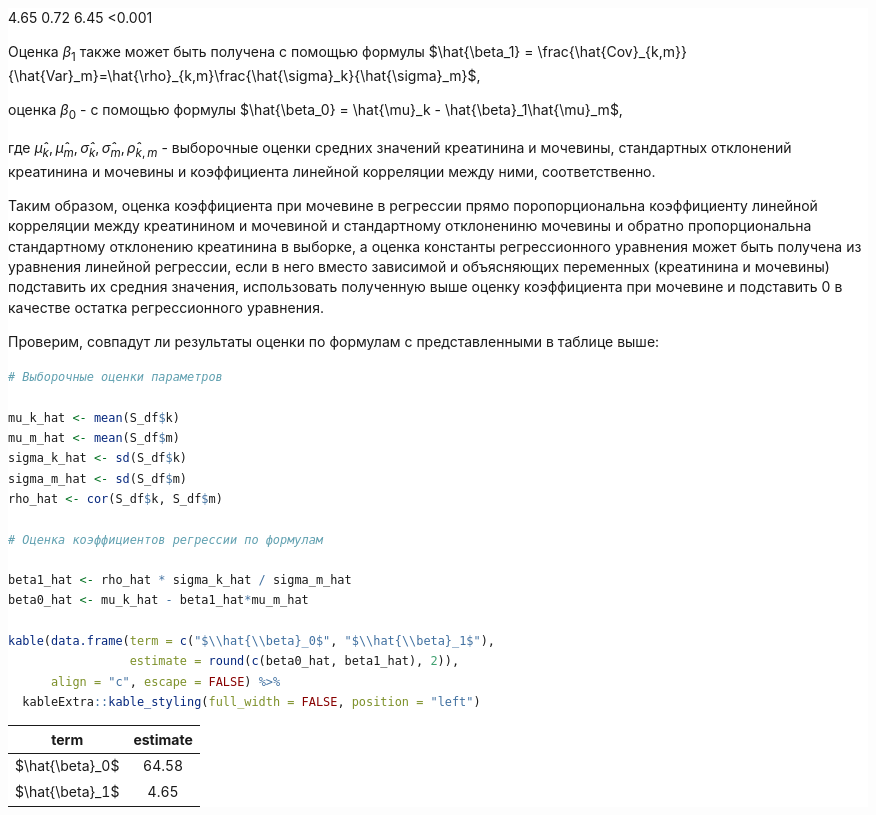    <td style="text-align:center;"> 4.65 </td>
   <td style="text-align:center;"> 0.72 </td>
   <td style="text-align:center;"> 6.45 </td>
   <td style="text-align:center;"> &lt;0.001 </td>
  </tr>
</tbody>
</table>

<br>

Оценка $\beta_1$ также может быть получена с помощью формулы $\hat{\beta_1} = \frac{\hat{Cov}_{k,m}}{\hat{Var}_m}=\hat{\rho}_{k,m}\frac{\hat{\sigma}_k}{\hat{\sigma}_m}$,
    
оценка $\beta_0$ - с помощью формулы $\hat{\beta_0} = \hat{\mu}_k - \hat{\beta}_1\hat{\mu}_m$, 

где $\hat{\mu}_k,\hat{\mu}_m,\hat{\sigma}_k,\hat{\sigma}_m,\hat{\rho}_{k,m}$ - выборочные оценки средних значений креатинина и мочевины, стандартных отклонений креатинина и мочевины и коэффициента линейной корреляции между ними, соответственно.

Таким образом, оценка коэффициента при мочевине в регрессии прямо поропорциональна коэффициенту линейной корреляции между креатинином и мочевиной и стандартному отклонениню мочевины и обратно пропорциональна стандартному отклонению креатинина в выборке, а оценка константы регрессионного уравнения может быть получена из уравнения линейной регрессии, если в него вместо зависимой и объясняющих переменных (креатинина и мочевины) подставить их средния значения, использовать полученную выше оценку коэффициента при мочевине и подставить 0 в качестве остатка регрессионного уравнения.

Проверим, совпадут ли результаты оценки по формулам с представленными в таблице выше:


```r
# Выборочные оценки параметров

mu_k_hat <- mean(S_df$k)
mu_m_hat <- mean(S_df$m)
sigma_k_hat <- sd(S_df$k)
sigma_m_hat <- sd(S_df$m)
rho_hat <- cor(S_df$k, S_df$m)

# Оценка коэффициентов регрессии по формулам

beta1_hat <- rho_hat * sigma_k_hat / sigma_m_hat
beta0_hat <- mu_k_hat - beta1_hat*mu_m_hat
  
kable(data.frame(term = c("$\\hat{\\beta}_0$", "$\\hat{\\beta}_1$"),
                 estimate = round(c(beta0_hat, beta1_hat), 2)),
      align = "c", escape = FALSE) %>%
  kableExtra::kable_styling(full_width = FALSE, position = "left")
```

<table class="table" style="width: auto !important; ">
 <thead>
  <tr>
   <th style="text-align:center;"> term </th>
   <th style="text-align:center;"> estimate </th>
  </tr>
 </thead>
<tbody>
  <tr>
   <td style="text-align:center;"> $\hat{\beta}_0$ </td>
   <td style="text-align:center;"> 64.58 </td>
  </tr>
  <tr>
   <td style="text-align:center;"> $\hat{\beta}_1$ </td>
   <td style="text-align:center;"> 4.65 </td>
  </tr>
</tbody>
</table>
